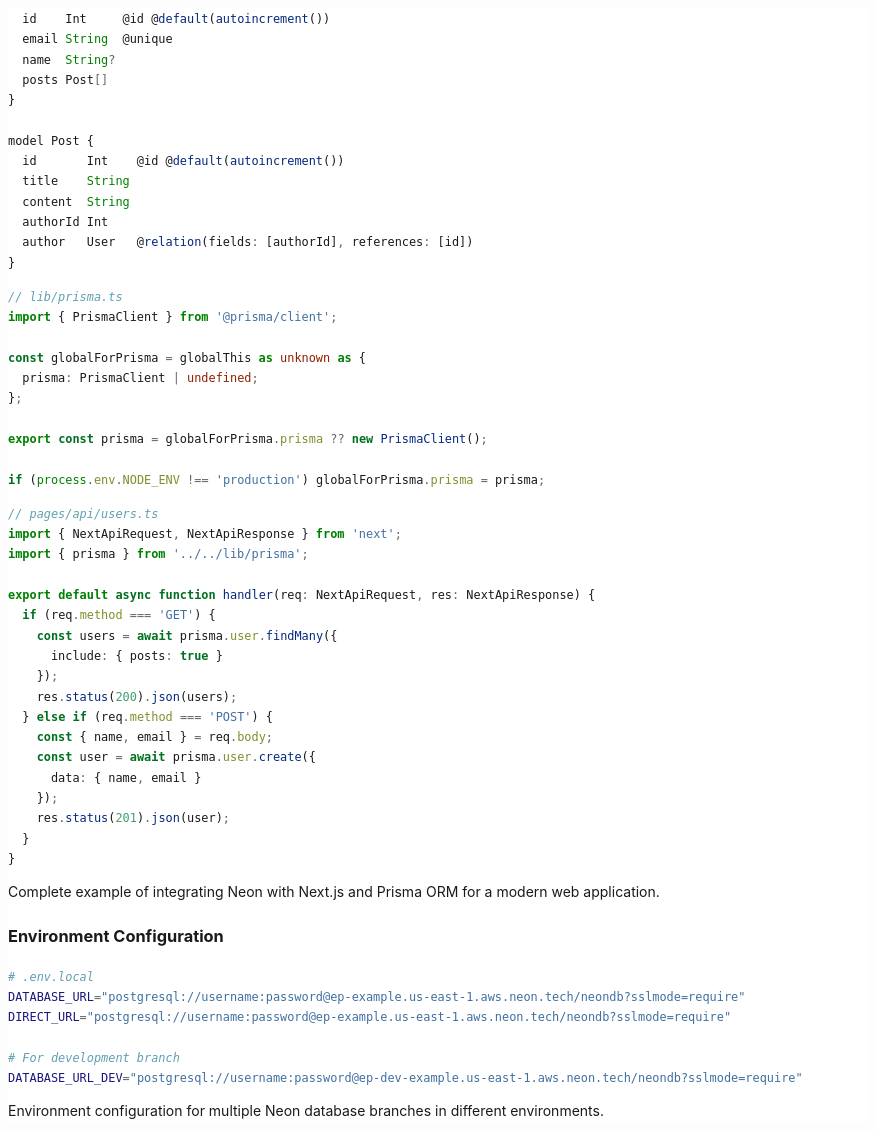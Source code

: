 ```typescript
  id    Int     @id @default(autoincrement())
  email String  @unique
  name  String?
  posts Post[]
}

model Post {
  id       Int    @id @default(autoincrement())
  title    String
  content  String
  authorId Int
  author   User   @relation(fields: [authorId], references: [id])
}
```

```typescript
// lib/prisma.ts
import { PrismaClient } from '@prisma/client';

const globalForPrisma = globalThis as unknown as {
  prisma: PrismaClient | undefined;
};

export const prisma = globalForPrisma.prisma ?? new PrismaClient();

if (process.env.NODE_ENV !== 'production') globalForPrisma.prisma = prisma;
```

```typescript
// pages/api/users.ts
import { NextApiRequest, NextApiResponse } from 'next';
import { prisma } from '../../lib/prisma';

export default async function handler(req: NextApiRequest, res: NextApiResponse) {
  if (req.method === 'GET') {
    const users = await prisma.user.findMany({
      include: { posts: true }
    });
    res.status(200).json(users);
  } else if (req.method === 'POST') {
    const { name, email } = req.body;
    const user = await prisma.user.create({
      data: { name, email }
    });
    res.status(201).json(user);
  }
}
```
Complete example of integrating Neon with Next.js and Prisma ORM for a modern web application.

### Environment Configuration
```bash
# .env.local
DATABASE_URL="postgresql://username:password@ep-example.us-east-1.aws.neon.tech/neondb?sslmode=require"
DIRECT_URL="postgresql://username:password@ep-example.us-east-1.aws.neon.tech/neondb?sslmode=require"

# For development branch
DATABASE_URL_DEV="postgresql://username:password@ep-dev-example.us-east-1.aws.neon.tech/neondb?sslmode=require"
```
Environment configuration for multiple Neon database branches in different environments.

